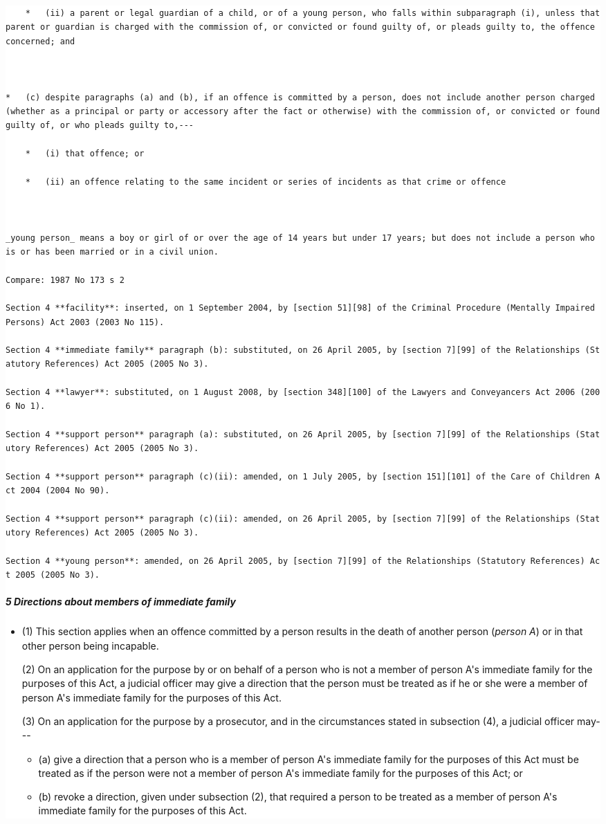         *   (ii) a parent or legal guardian of a child, or of a young person, who falls within subparagraph (i), unless that parent or guardian is charged with the commission of, or convicted or found guilty of, or pleads guilty to, the offence concerned; and
        
        
    
    *   (c) despite paragraphs (a) and (b), if an offence is committed by a person, does not include another person charged (whether as a principal or party or accessory after the fact or otherwise) with the commission of, or convicted or found guilty of, or who pleads guilty to,---
            
        *   (i) that offence; or
        
        *   (ii) an offence relating to the same incident or series of incidents as that crime or offence
        
        
    
    _young person_ means a boy or girl of or over the age of 14 years but under 17 years; but does not include a person who is or has been married or in a civil union.
    
    Compare: 1987 No 173 s 2
    
    Section 4 **facility**: inserted, on 1 September 2004, by [section 51][98] of the Criminal Procedure (Mentally Impaired Persons) Act 2003 (2003 No 115).
    
    Section 4 **immediate family** paragraph (b): substituted, on 26 April 2005, by [section 7][99] of the Relationships (Statutory References) Act 2005 (2005 No 3).
    
    Section 4 **lawyer**: substituted, on 1 August 2008, by [section 348][100] of the Lawyers and Conveyancers Act 2006 (2006 No 1).
    
    Section 4 **support person** paragraph (a): substituted, on 26 April 2005, by [section 7][99] of the Relationships (Statutory References) Act 2005 (2005 No 3).
    
    Section 4 **support person** paragraph (c)(ii): amended, on 1 July 2005, by [section 151][101] of the Care of Children Act 2004 (2004 No 90).
    
    Section 4 **support person** paragraph (c)(ii): amended, on 26 April 2005, by [section 7][99] of the Relationships (Statutory References) Act 2005 (2005 No 3).
    
    Section 4 **young person**: amended, on 26 April 2005, by [section 7][99] of the Relationships (Statutory References) Act 2005 (2005 No 3).

##### 5 Directions about members of immediate family
    
*   (1) This section applies when an offence committed by a person results in the death of another person (_person A_) or in that other person being incapable.
    
    (2) On an application for the purpose by or on behalf of a person who is not a member of person A's immediate family for the purposes of this Act, a judicial officer may give a direction that the person must be treated as if he or she were a member of person A's immediate family for the purposes of this Act.
    
    (3) On an application for the purpose by a prosecutor, and in the circumstances stated in subsection (4), a judicial officer may---
        
    *   (a) give a direction that a person who is a member of person A's immediate family for the purposes of this Act must be treated as if the person were not a member of person A's immediate family for the purposes of this Act; or
    
    *   (b) revoke a direction, given under subsection (2), that required a person to be treated as a member of person A's immediate family for the purposes of this Act.
    

[0]: http://www.legislation.govt.nz/act/public/2002/0039/latest/link.aspx?id=DLM2998524
[1]: http://www.legislation.govt.nz/act/public/2002/0039/latest/whole.html#DLM157816
[2]: http://www.legislation.govt.nz/act/public/2002/0039/latest/whole.html#DLM157817
[3]: http://www.legislation.govt.nz/act/public/2002/0039/latest/whole.html#DLM157818
[4]: http://www.legislation.govt.nz/act/public/2002/0039/latest/whole.html#DLM157819
[5]: http://www.legislation.govt.nz/act/public/2002/0039/latest/whole.html#DLM157820
[6]: http://www.legislation.govt.nz/act/public/2002/0039/latest/whole.html#DLM157855
[7]: http://www.legislation.govt.nz/act/public/2002/0039/latest/whole.html#DLM157856
[8]: http://www.legislation.govt.nz/act/public/2002/0039/latest/whole.html#DLM157857
[9]: http://www.legislation.govt.nz/act/public/2002/0039/latest/whole.html#DLM157858
[10]: http://www.legislation.govt.nz/act/public/2002/0039/latest/whole.html#DLM157859
[11]: http://www.legislation.govt.nz/act/public/2002/0039/latest/whole.html#DLM157860
[12]: http://www.legislation.govt.nz/act/public/2002/0039/latest/whole.html#DLM157861
[13]: http://www.legislation.govt.nz/act/public/2002/0039/latest/whole.html#DLM157862
[14]: http://www.legislation.govt.nz/act/public/2002/0039/latest/whole.html#DLM157863
[15]: http://www.legislation.govt.nz/act/public/2002/0039/latest/whole.html#DLM157864
[16]: http://www.legislation.govt.nz/act/public/2002/0039/latest/whole.html#DLM157866
[17]: http://www.legislation.govt.nz/act/public/2002/0039/latest/whole.html#DLM157868
[18]: http://www.legislation.govt.nz/act/public/2002/0039/latest/whole.html#DLM157869
[19]: http://www.legislation.govt.nz/act/public/2002/0039/latest/whole.html#DLM157870
[20]: http://www.legislation.govt.nz/act/public/2002/0039/latest/whole.html#DLM157871
[21]: http://www.legislation.govt.nz/act/public/2002/0039/latest/whole.html#DLM157872
[22]: http://www.legislation.govt.nz/act/public/2002/0039/latest/whole.html#DLM1404700
[23]: http://www.legislation.govt.nz/act/public/2002/0039/latest/whole.html#DLM157873
[24]: http://www.legislation.govt.nz/act/public/2002/0039/latest/whole.html#DLM157874
[25]: http://www.legislation.govt.nz/act/public/2002/0039/latest/whole.html#DLM157876
[26]: http://www.legislation.govt.nz/act/public/2002/0039/latest/whole.html#DLM157877
[27]: http://www.legislation.govt.nz/act/public/2002/0039/latest/whole.html#DLM157878
[28]: http://www.legislation.govt.nz/act/public/2002/0039/latest/whole.html#DLM157879
[29]: http://www.legislation.govt.nz/act/public/2002/0039/latest/whole.html#DLM4342203
[30]: http://www.legislation.govt.nz/act/public/2002/0039/latest/whole.html#DLM157880
[31]: http://www.legislation.govt.nz/act/public/2002/0039/latest/whole.html#DLM157883
[32]: http://www.legislation.govt.nz/act/public/2002/0039/latest/whole.html#DLM157884
[33]: http://www.legislation.govt.nz/act/public/2002/0039/latest/whole.html#DLM157886
[34]: http://www.legislation.govt.nz/act/public/2002/0039/latest/whole.html#DLM157887
[35]: http://www.legislation.govt.nz/act/public/2002/0039/latest/whole.html#DLM157888
[36]: http://www.legislation.govt.nz/act/public/2002/0039/latest/whole.html#DLM157889
[37]: http://www.legislation.govt.nz/act/public/2002/0039/latest/whole.html#DLM157890
[38]: http://www.legislation.govt.nz/act/public/2002/0039/latest/whole.html#DLM157891
[39]: http://www.legislation.govt.nz/act/public/2002/0039/latest/whole.html#DLM157892
[40]: http://www.legislation.govt.nz/act/public/2002/0039/latest/whole.html#DLM157893
[41]: http://www.legislation.govt.nz/act/public/2002/0039/latest/whole.html#DLM157894
[42]: http://www.legislation.govt.nz/act/public/2002/0039/latest/whole.html#DLM157895
[43]: http://www.legislation.govt.nz/act/public/2002/0039/latest/whole.html#DLM157896
[44]: http://www.legislation.govt.nz/act/public/2002/0039/latest/whole.html#DLM157897
[45]: http://www.legislation.govt.nz/act/public/2002/0039/latest/whole.html#DLM157898
[46]: http://www.legislation.govt.nz/act/public/2002/0039/latest/whole.html#DLM157899
[47]: http://www.legislation.govt.nz/act/public/2002/0039/latest/whole.html#DLM158501
[48]: http://www.legislation.govt.nz/act/public/2002/0039/latest/whole.html#DLM158502
[49]: http://www.legislation.govt.nz/act/public/2002/0039/latest/whole.html#DLM158509
[50]: http://www.legislation.govt.nz/act/public/2002/0039/latest/whole.html#DLM158511
[51]: http://www.legislation.govt.nz/act/public/2002/0039/latest/whole.html#DLM158512
[52]: http://www.legislation.govt.nz/act/public/2002/0039/latest/whole.html#DLM158514
[53]: http://www.legislation.govt.nz/act/public/2002/0039/latest/whole.html#DLM158520
[54]: http://www.legislation.govt.nz/act/public/2002/0039/latest/whole.html#DLM158522
[55]: http://www.legislation.govt.nz/act/public/2002/0039/latest/whole.html#DLM158530
[56]: http://www.legislation.govt.nz/act/public/2002/0039/latest/whole.html#DLM158532
[57]: http://www.legislation.govt.nz/act/public/2002/0039/latest/whole.html#DLM158533
[58]: http://www.legislation.govt.nz/act/public/2002/0039/latest/whole.html#DLM158534
[59]: http://www.legislation.govt.nz/act/public/2002/0039/latest/whole.html#DLM158537
[60]: http://www.legislation.govt.nz/act/public/2002/0039/latest/whole.html#DLM158538
[61]: http://www.legislation.govt.nz/act/public/2002/0039/latest/whole.html#DLM158540
[62]: http://www.legislation.govt.nz/act/public/2002/0039/latest/whole.html#DLM158541
[63]: http://www.legislation.govt.nz/act/public/2002/0039/latest/whole.html#DLM158542
[64]: http://www.legislation.govt.nz/act/public/2002/0039/latest/whole.html#DLM158543
[65]: http://www.legislation.govt.nz/act/public/2002/0039/latest/whole.html#DLM158544
[66]: http://www.legislation.govt.nz/act/public/2002/0039/latest/whole.html#DLM158545
[67]: http://www.legislation.govt.nz/act/public/2002/0039/latest/whole.html#DLM158546
[68]: http://www.legislation.govt.nz/act/public/2002/0039/latest/whole.html#DLM158547
[69]: http://www.legislation.govt.nz/act/public/2002/0039/latest/whole.html#DLM158548
[70]: http://www.legislation.govt.nz/act/public/2002/0039/latest/whole.html#DLM158549
[71]: http://www.legislation.govt.nz/act/public/2002/0039/latest/whole.html#DLM158550
[72]: http://www.legislation.govt.nz/act/public/2002/0039/latest/whole.html#DLM158551
[73]: http://www.legislation.govt.nz/act/public/2002/0039/latest/whole.html#DLM158553
[74]: http://www.legislation.govt.nz/act/public/2002/0039/latest/whole.html#DLM158554
[75]: http://www.legislation.govt.nz/act/public/2002/0039/latest/whole.html#DLM158555
[76]: http://www.legislation.govt.nz/act/public/2002/0039/latest/whole.html#DLM6152100
[77]: http://www.legislation.govt.nz/act/public/2002/0039/latest/whole.html#DLM6152101
[78]: http://www.legislation.govt.nz/act/public/2002/0039/latest/whole.html#DLM6152106
[79]: http://www.legislation.govt.nz/act/public/2002/0039/latest/whole.html#DLM6152107
[80]: http://www.legislation.govt.nz/act/public/2002/0039/latest/whole.html#DLM6152108
[81]: http://www.legislation.govt.nz/act/public/2002/0039/latest/whole.html#DLM6152109
[82]: http://www.legislation.govt.nz/act/public/2002/0039/latest/whole.html#DLM158556
[83]: http://www.legislation.govt.nz/act/public/2002/0039/latest/whole.html#DLM158557
[84]: http://www.legislation.govt.nz/act/public/2002/0039/latest/whole.html#DLM158561
[85]: http://www.legislation.govt.nz/act/public/2002/0039/latest/whole.html#DLM158562
[86]: http://www.legislation.govt.nz/act/public/2002/0039/latest/whole.html#DLM158563
[87]: http://www.legislation.govt.nz/act/public/2002/0039/latest/whole.html#DLM158564
[88]: http://www.legislation.govt.nz/act/public/2002/0039/latest/whole.html#DLM158565
[89]: http://www.legislation.govt.nz/act/public/2002/0039/latest/link.aspx?id=DLM225181
[90]: http://www.legislation.govt.nz/act/public/2002/0039/latest/link.aspx?id=DLM262181
[91]: http://www.legislation.govt.nz/act/public/2002/0039/latest/link.aspx?id=DLM364948
[92]: http://www.legislation.govt.nz/act/public/2002/0039/latest/link.aspx?id=DLM147094
[93]: http://www.legislation.govt.nz/act/public/2002/0039/latest/link.aspx?id=DLM317453
[94]: http://www.legislation.govt.nz/act/public/2002/0039/latest/link.aspx?id=DLM317458
[95]: http://www.legislation.govt.nz/act/public/2002/0039/latest/link.aspx?id=DLM126527
[96]: http://www.legislation.govt.nz/act/public/2002/0039/latest/link.aspx?id=DLM127556
[97]: http://www.legislation.govt.nz/act/public/2002/0039/latest/link.aspx?id=DLM127561
[98]: http://www.legislation.govt.nz/act/public/2002/0039/latest/link.aspx?id=DLM224534
[99]: http://www.legislation.govt.nz/act/public/2002/0039/latest/link.aspx?id=DLM333795
[100]: http://www.legislation.govt.nz/act/public/2002/0039/latest/link.aspx?id=DLM367849
[101]: http://www.legislation.govt.nz/act/public/2002/0039/latest/link.aspx?id=DLM317988
[102]: http://www.legislation.govt.nz/act/public/2002/0039/latest/link.aspx?id=DLM1102383
[103]: http://www.legislation.govt.nz/act/public/2002/0039/latest/link.aspx?id=DLM297051
[104]: http://www.legislation.govt.nz/act/public/2002/0039/latest/link.aspx?id=DLM80064
[105]: http://www.legislation.govt.nz/act/public/2002/0039/latest/link.aspx?id=DLM201378
[106]: http://www.legislation.govt.nz/act/public/2002/0039/latest/link.aspx?id=DLM201377
[107]: http://www.legislation.govt.nz/act/public/2002/0039/latest/link.aspx?id=DLM4059513
[108]: http://www.legislation.govt.nz/act/public/2002/0039/latest/link.aspx?id=DLM65366
[109]: http://www.legislation.govt.nz/act/public/2002/0039/latest/link.aspx?id=DLM65368
[110]: http://www.legislation.govt.nz/act/public/2002/0039/latest/link.aspx?id=DLM65371
[111]: http://www.legislation.govt.nz/act/public/2002/0039/latest/link.aspx?id=DLM296638
[112]: http://www.legislation.govt.nz/act/public/2002/0039/latest/link.aspx?id=DLM1379807
[113]: http://www.legislation.govt.nz/act/public/2002/0039/latest/link.aspx?id=DLM4059508
[114]: http://www.legislation.govt.nz/act/public/2002/0039/latest/link.aspx?id=DLM4059509
[115]: http://www.legislation.govt.nz/act/public/2002/0039/latest/link.aspx?id=DLM3360116
[116]: http://www.legislation.govt.nz/act/public/2002/0039/latest/link.aspx?id=DLM4059510
[117]: http://www.legislation.govt.nz/act/public/2002/0039/latest/link.aspx?id=DLM3360346
[118]: http://www.legislation.govt.nz/act/public/2002/0039/latest/link.aspx?id=DLM3865810
[119]: http://www.legislation.govt.nz/act/public/2002/0039/latest/link.aspx?id=DLM138832
[120]: http://www.legislation.govt.nz/act/public/2002/0039/latest/link.aspx?id=DLM138835
[121]: http://www.legislation.govt.nz/act/public/2002/0039/latest/link.aspx?id=DLM138845
[122]: http://www.legislation.govt.nz/act/public/2002/0039/latest/link.aspx?id=DLM138850
[123]: http://www.legislation.govt.nz/act/public/2002/0039/latest/link.aspx?id=DLM138876
[124]: http://www.legislation.govt.nz/act/public/2002/0039/latest/link.aspx?id=DLM351447
[125]: http://www.legislation.govt.nz/act/public/2002/0039/latest/link.aspx?id=DLM263090
[126]: http://www.legislation.govt.nz/act/public/2002/0039/latest/link.aspx?id=DLM263406
[127]: http://www.legislation.govt.nz/act/public/2002/0039/latest/link.aspx?id=DLM225412
[128]: http://www.legislation.govt.nz/act/public/2002/0039/latest/link.aspx?id=DLM263409
[129]: http://www.legislation.govt.nz/act/public/2002/0039/latest/link.aspx?id=DLM225493
[130]: http://www.legislation.govt.nz/act/public/2002/0039/latest/link.aspx?id=DLM297136
[131]: http://www.legislation.govt.nz/act/public/2002/0039/latest/link.aspx?id=DLM68927
[132]: http://www.legislation.govt.nz/act/public/2002/0039/latest/link.aspx?id=DLM295478
[133]: http://www.legislation.govt.nz/act/public/2002/0039/latest/link.aspx?id=DLM138484
[134]: http://www.legislation.govt.nz/act/public/2002/0039/latest/link.aspx?id=DLM295441
[135]: http://www.legislation.govt.nz/act/public/2002/0039/latest/link.aspx?id=DLM5340700
[136]: http://www.legislation.govt.nz/act/public/2002/0039/latest/link.aspx?id=DLM152948
[137]: http://www.legislation.govt.nz/act/public/2002/0039/latest/link.aspx?id=DLM1102349
[138]: http://www.legislation.govt.nz/act/public/2002/0039/latest/link.aspx?id=DLM139307
[139]: http://www.legislation.govt.nz/act/public/2002/0039/latest/link.aspx?id=DLM138885
[140]: http://www.legislation.govt.nz/act/public/2002/0039/latest/link.aspx?id=DLM138893
[141]: http://www.legislation.govt.nz/act/public/2002/0039/latest/link.aspx?id=DLM139302
[142]: http://www.legislation.govt.nz/act/public/2002/0039/latest/link.aspx?id=DLM139303
[143]: http://www.legislation.govt.nz/act/public/2002/0039/latest/link.aspx?id=DLM225172
[144]: http://www.legislation.govt.nz/act/public/2002/0039/latest/link.aspx?id=DLM223890
[145]: http://www.legislation.govt.nz/act/public/2002/0039/latest/link.aspx?id=DLM224504
[146]: http://www.legislation.govt.nz/act/public/2002/0039/latest/link.aspx?id=DLM263058
[147]: http://www.legislation.govt.nz/act/public/2002/0039/latest/link.aspx?id=DLM263431
[148]: http://www.legislation.govt.nz/act/public/2002/0039/latest/link.aspx?id=DLM263435
[149]: http://www.legislation.govt.nz/act/public/2002/0039/latest/link.aspx?id=DLM225484
[150]: http://www.legislation.govt.nz/act/public/2002/0039/latest/link.aspx?id=DLM263421
[151]: http://www.legislation.govt.nz/act/public/2002/0039/latest/link.aspx?id=DLM225491
[152]: http://www.legislation.govt.nz/act/public/2002/0039/latest/link.aspx?id=DLM1440300
[153]: http://www.legislation.govt.nz/act/public/2002/0039/latest/link.aspx?id=DLM1440865
[154]: http://www.legislation.govt.nz/act/public/2002/0039/latest/link.aspx?id=DLM1440920
[155]: http://www.legislation.govt.nz/act/public/2002/0039/latest/link.aspx?id=DLM1441347
[156]: http://www.legislation.govt.nz/act/public/2002/0039/latest/link.aspx?id=DLM138846
[157]: http://www.legislation.govt.nz/act/public/2002/0039/latest/link.aspx?id=DLM138849
[158]: http://www.legislation.govt.nz/act/public/2002/0039/latest/link.aspx?id=DLM411004
[159]: http://www.legislation.govt.nz/act/public/2002/0039/latest/link.aspx?id=DLM1440866
[160]: http://www.legislation.govt.nz/act/public/2002/0039/latest/link.aspx?id=DLM1440922
[161]: http://www.legislation.govt.nz/act/public/2002/0039/latest/link.aspx?id=DLM430983
[162]: http://www.legislation.govt.nz/act/public/2002/0039/latest/link.aspx?id=DLM126221
[163]: http://www.legislation.govt.nz/act/public/2002/0039/latest/link.aspx?id=DLM967974
[164]: http://www.legislation.govt.nz/act/public/2002/0039/latest/link.aspx?id=DLM296645
[165]: http://www.legislation.govt.nz/act/public/2002/0039/latest/link.aspx?id=DLM3942692
[166]: http://www.legislation.govt.nz/act/public/2002/0039/latest/link.aspx?id=DLM263825
[167]: http://www.legislation.govt.nz/act/public/2002/0039/latest/link.aspx?id=DLM263827
[168]: http://www.legislation.govt.nz/act/public/2002/0039/latest/link.aspx?id=DLM225992
[169]: http://www.legislation.govt.nz/act/public/2002/0039/latest/link.aspx?id=DLM68904
[170]: http://www.legislation.govt.nz/act/public/2002/0039/latest/link.aspx?id=DLM78863
[171]: http://www.legislation.govt.nz/act/public/2002/0039/latest/link.aspx?id=DLM111585
[172]: http://www.legislation.govt.nz/act/public/2002/0039/latest/link.aspx?id=DLM65309
[173]: http://www.legislation.govt.nz/act/public/2002/0039/latest/link.aspx?id=DLM137641
[174]: http://www.legislation.govt.nz/act/public/2002/0039/latest/link.aspx?id=DLM298798
[175]: http://www.legislation.govt.nz/act/public/2002/0039/latest/link.aspx?id=DLM135350
[176]: http://www.legislation.govt.nz/act/public/2002/0039/latest/link.aspx?id=DLM4059504
[177]: http://www.legislation.govt.nz/act/public/2002/0039/latest/link.aspx?id=DLM4152905
[178]: http://www.legislation.govt.nz/act/public/2002/0039/latest/link.aspx?id=DLM2998516
[179]: http://www.legislation.govt.nz/act/public/2002/0039/latest/link.aspx?id=DLM2998515
[180]: http://www.legislation.govt.nz/act/public/2002/0039/latest/link.aspx?id=DLM2998532
[181]: http://www.pco.parliament.govt.nz/editorial-conventions/
[182]: http://www.legislation.govt.nz/act/public/2002/0039/latest/link.aspx?id=DLM3942602
[183]: http://www.legislation.govt.nz/act/public/2002/0039/latest/link.aspx?id=DLM1379800